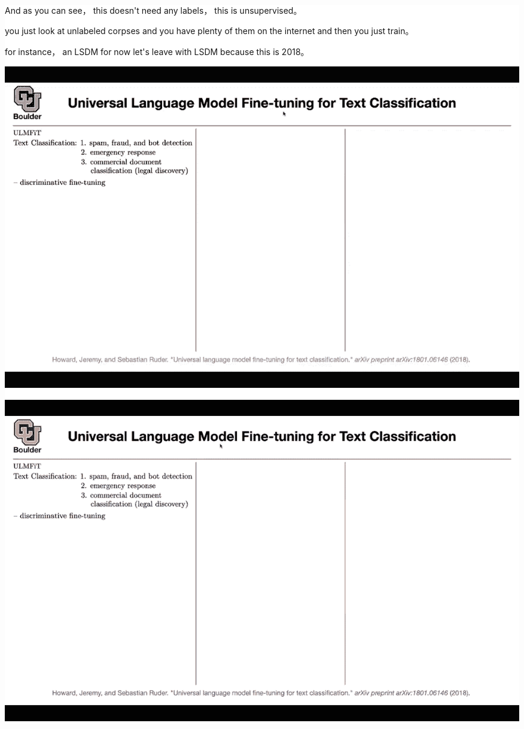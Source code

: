 And as you can see， this doesn't need any labels， this is unsupervised。

 you just look at unlabeled corpses and you have plenty of them on the internet and then you just train。

 for instance， an LSDM for now let's leave with LSDM because this is 2018。



![](img/c209a5bff13c89ee02574bbc09911728_31.png)

![](img/c209a5bff13c89ee02574bbc09911728_32.png)